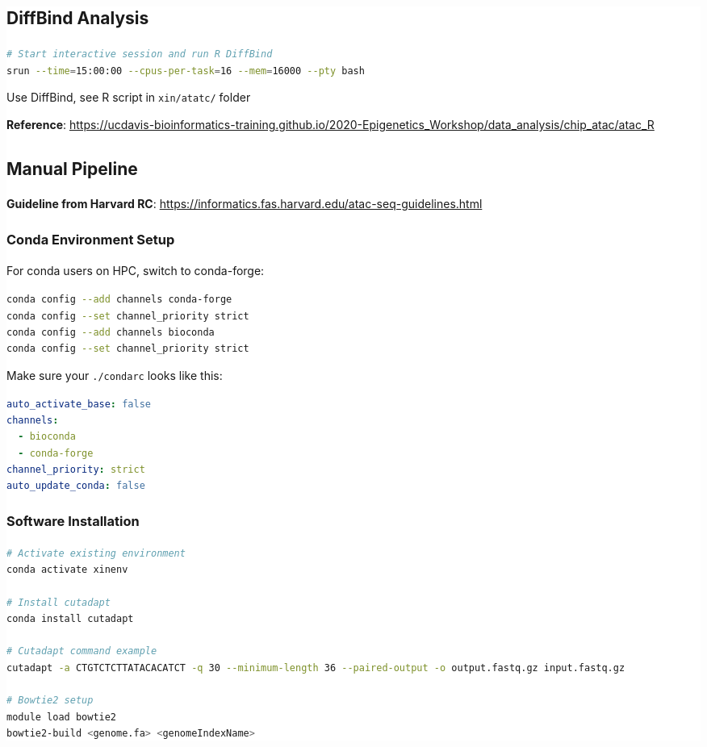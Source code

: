 ## DiffBind Analysis

```bash
# Start interactive session and run R DiffBind
srun --time=15:00:00 --cpus-per-task=16 --mem=16000 --pty bash
```

Use DiffBind, see R script in `xin/atatc/` folder

**Reference**: https://ucdavis-bioinformatics-training.github.io/2020-Epigenetics_Workshop/data_analysis/chip_atac/atac_R

## Manual Pipeline

**Guideline from Harvard RC**: https://informatics.fas.harvard.edu/atac-seq-guidelines.html

### Conda Environment Setup

For conda users on HPC, switch to conda-forge:

```bash
conda config --add channels conda-forge
conda config --set channel_priority strict
conda config --add channels bioconda
conda config --set channel_priority strict
```

Make sure your `./condarc` looks like this:

```yaml
auto_activate_base: false
channels:
  - bioconda
  - conda-forge
channel_priority: strict
auto_update_conda: false
```

### Software Installation

```bash
# Activate existing environment
conda activate xinenv

# Install cutadapt
conda install cutadapt

# Cutadapt command example
cutadapt -a CTGTCTCTTATACACATCT -q 30 --minimum-length 36 --paired-output -o output.fastq.gz input.fastq.gz

# Bowtie2 setup
module load bowtie2
bowtie2-build <genome.fa> <genomeIndexName>
```
